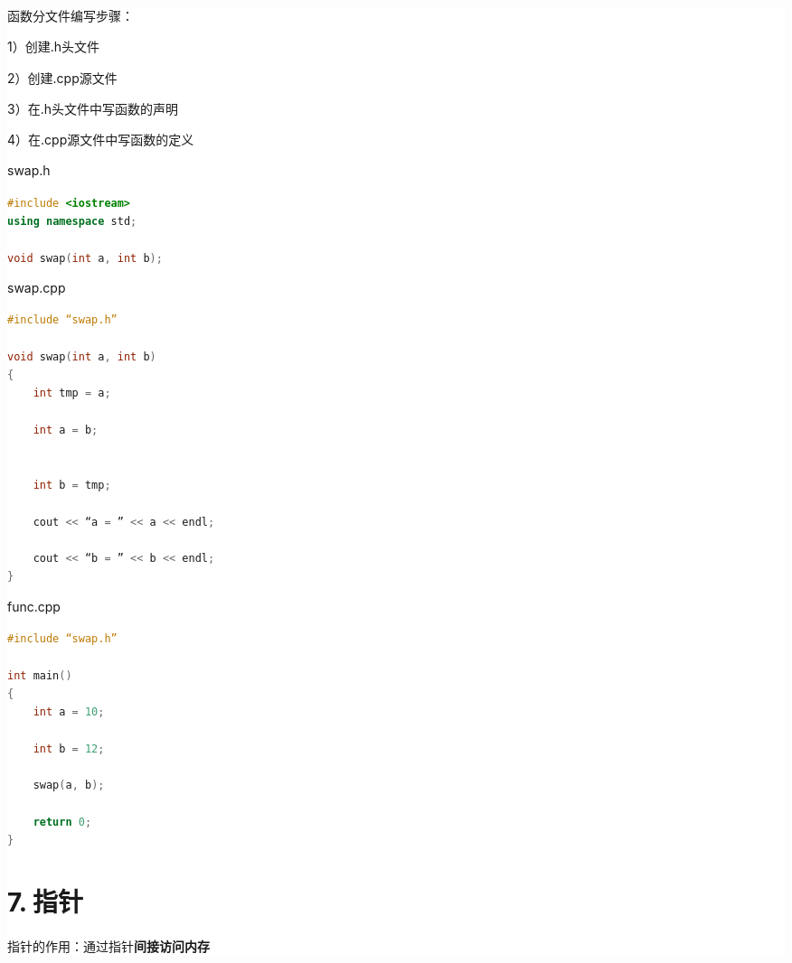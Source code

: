 函数分文件编写步骤：

1）创建.h头文件

2）创建.cpp源文件

3）在.h头文件中写函数的声明

4）在.cpp源文件中写函数的定义

swap.h

```c++
#include <iostream>
using namespace std;

void swap(int a, int b);
```
swap.cpp

```c++
#include “swap.h”

void swap(int a, int b)
{
    int tmp = a;

    int a = b;


    int b = tmp;

    cout << “a = ” << a << endl;

    cout << “b = ” << b << endl;
}
```
func.cpp

```c++
#include “swap.h”

int main()
{
    int a = 10;

    int b = 12;

    swap(a, b);

    return 0;
}
```

# 7. 指针
指针的作用：通过指针**间接访问内存**

